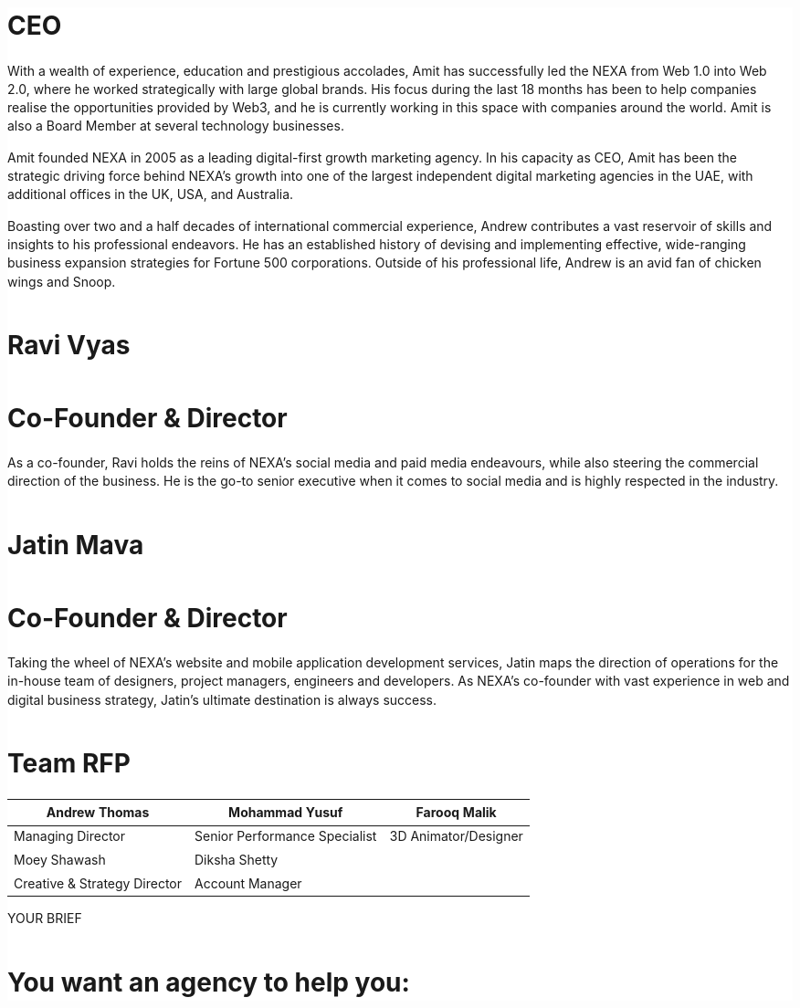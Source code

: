 # CEO

With a wealth of experience, education and prestigious accolades, Amit has successfully led the NEXA from Web 1.0 into Web 2.0, where he worked strategically with large global brands. His focus during the last 18 months has been to help companies realise the opportunities provided by Web3, and he is currently working in this space with companies around the world. Amit is also a Board Member at several technology businesses.

Amit founded NEXA in 2005 as a leading digital-first growth marketing agency. In his capacity as CEO, Amit has been the strategic driving force behind NEXA’s growth into one of the largest independent digital marketing agencies in the UAE, with additional offices in the UK, USA, and Australia.

Boasting over two and a half decades of international commercial experience, Andrew contributes a vast reservoir of skills and insights to his professional endeavors. He has an established history of devising and implementing effective, wide-ranging business expansion strategies for Fortune 500 corporations. Outside of his professional life, Andrew is an avid fan of chicken wings and Snoop.
# Ravi Vyas

# Co-Founder & Director

As a co-founder, Ravi holds the reins of NEXA’s social media and paid media endeavours, while also steering the commercial direction of the business. He is the go-to senior executive when it comes to social media and is highly respected in the industry.

# Jatin Mava

# Co-Founder & Director

Taking the wheel of NEXA’s website and mobile application development services, Jatin maps the direction of operations for the in-house team of designers, project managers, engineers and developers. As NEXA’s co-founder with vast experience in web and digital business strategy, Jatin’s ultimate destination is always success.
# Team RFP

|Andrew Thomas|Mohammad Yusuf|Farooq Malik|
|---|---|---|
|Managing Director|Senior Performance Specialist|3D Animator/Designer|
|Moey Shawash|Diksha Shetty| |
|Creative & Strategy Director|Account Manager| |

YOUR BRIEF
# You want an agency to help you:
